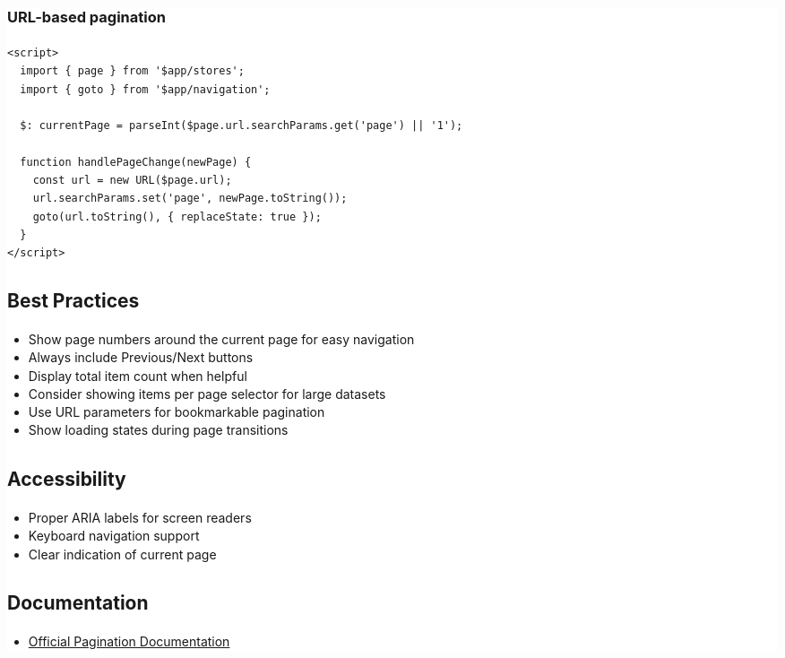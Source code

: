 ### URL-based pagination
```svelte
<script>
  import { page } from '$app/stores';
  import { goto } from '$app/navigation';
  
  $: currentPage = parseInt($page.url.searchParams.get('page') || '1');
  
  function handlePageChange(newPage) {
    const url = new URL($page.url);
    url.searchParams.set('page', newPage.toString());
    goto(url.toString(), { replaceState: true });
  }
</script>
```

## Best Practices

- Show page numbers around the current page for easy navigation
- Always include Previous/Next buttons
- Display total item count when helpful
- Consider showing items per page selector for large datasets
- Use URL parameters for bookmarkable pagination
- Show loading states during page transitions

## Accessibility

- Proper ARIA labels for screen readers
- Keyboard navigation support
- Clear indication of current page

## Documentation

- [Official Pagination Documentation](https://www.shadcn-svelte.com/docs/components/pagination)